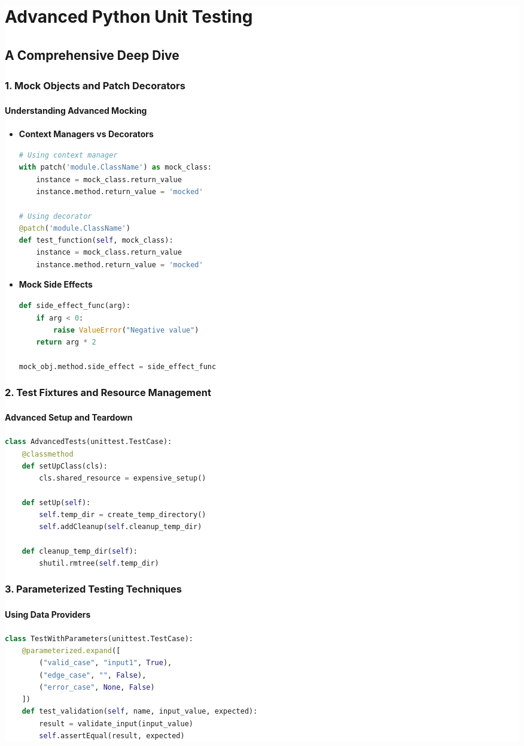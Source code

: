 # Advanced Python Unit Testing
## A Comprehensive Deep Dive

### 1. Mock Objects and Patch Decorators
#### Understanding Advanced Mocking
- **Context Managers vs Decorators**
  ```python
  # Using context manager
  with patch('module.ClassName') as mock_class:
      instance = mock_class.return_value
      instance.method.return_value = 'mocked'
      
  # Using decorator
  @patch('module.ClassName')
  def test_function(self, mock_class):
      instance = mock_class.return_value
      instance.method.return_value = 'mocked'
  ```

- **Mock Side Effects**
  ```python
  def side_effect_func(arg):
      if arg < 0:
          raise ValueError("Negative value")
      return arg * 2

  mock_obj.method.side_effect = side_effect_func
  ```

### 2. Test Fixtures and Resource Management
#### Advanced Setup and Teardown
```python
class AdvancedTests(unittest.TestCase):
    @classmethod
    def setUpClass(cls):
        cls.shared_resource = expensive_setup()
        
    def setUp(self):
        self.temp_dir = create_temp_directory()
        self.addCleanup(self.cleanup_temp_dir)
        
    def cleanup_temp_dir(self):
        shutil.rmtree(self.temp_dir)
```

### 3. Parameterized Testing Techniques
#### Using Data Providers
```python
class TestWithParameters(unittest.TestCase):
    @parameterized.expand([
        ("valid_case", "input1", True),
        ("edge_case", "", False),
        ("error_case", None, False)
    ])
    def test_validation(self, name, input_value, expected):
        result = validate_input(input_value)
        self.assertEqual(result, expected)
```
